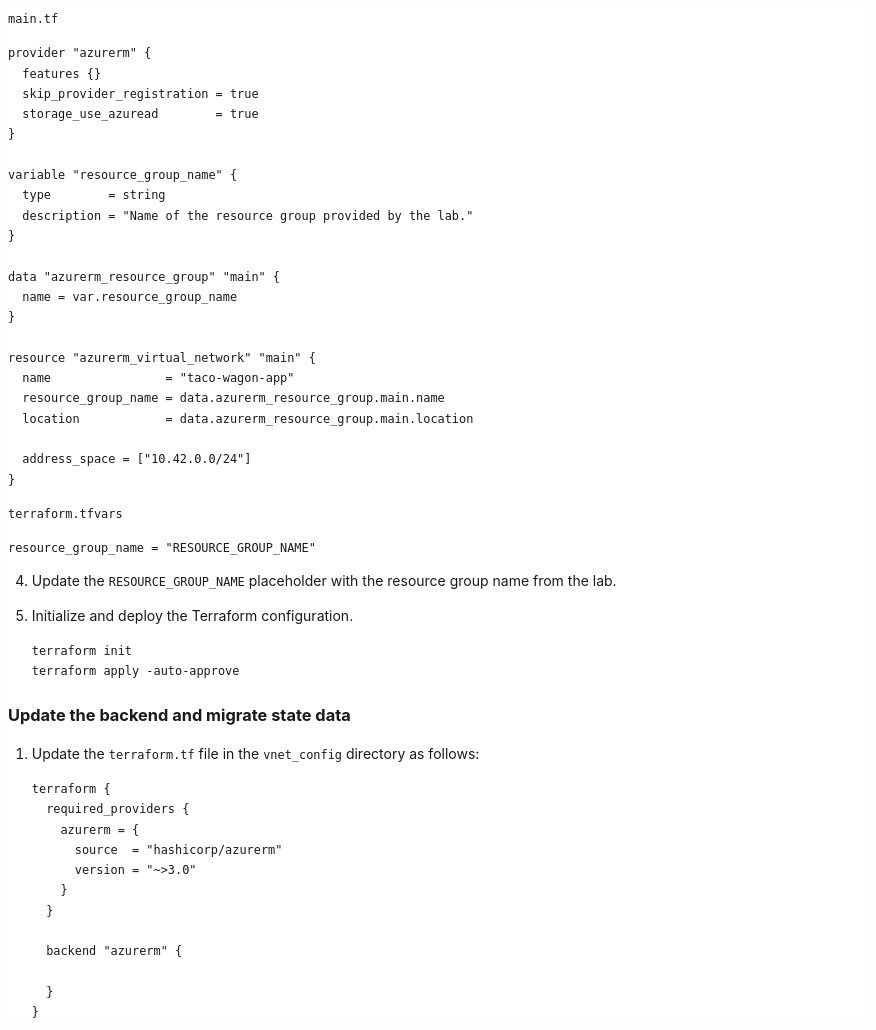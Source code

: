    `main.tf`

   ```hcl
   provider "azurerm" {
     features {}
     skip_provider_registration = true
     storage_use_azuread        = true
   }
   
   variable "resource_group_name" {
     type        = string
     description = "Name of the resource group provided by the lab."
   }
   
   data "azurerm_resource_group" "main" {
     name = var.resource_group_name
   }
   
   resource "azurerm_virtual_network" "main" {
     name                = "taco-wagon-app"
     resource_group_name = data.azurerm_resource_group.main.name
     location            = data.azurerm_resource_group.main.location
   
     address_space = ["10.42.0.0/24"]
   }
   ```

   `terraform.tfvars`

   ```hcl
   resource_group_name = "RESOURCE_GROUP_NAME"
   ```

4. Update the `RESOURCE_GROUP_NAME` placeholder with the resource group name from the lab.

5. Initialize and deploy the Terraform configuration.

   ```shell
   terraform init
   terraform apply -auto-approve
   ```

### Update the backend and migrate state data

1. Update the `terraform.tf` file in the `vnet_config` directory as follows:

   ```hcl
   terraform {
     required_providers {
       azurerm = {
         source  = "hashicorp/azurerm"
         version = "~>3.0"
       }
     }
   
     backend "azurerm" {
       
     }
   }
   ```
